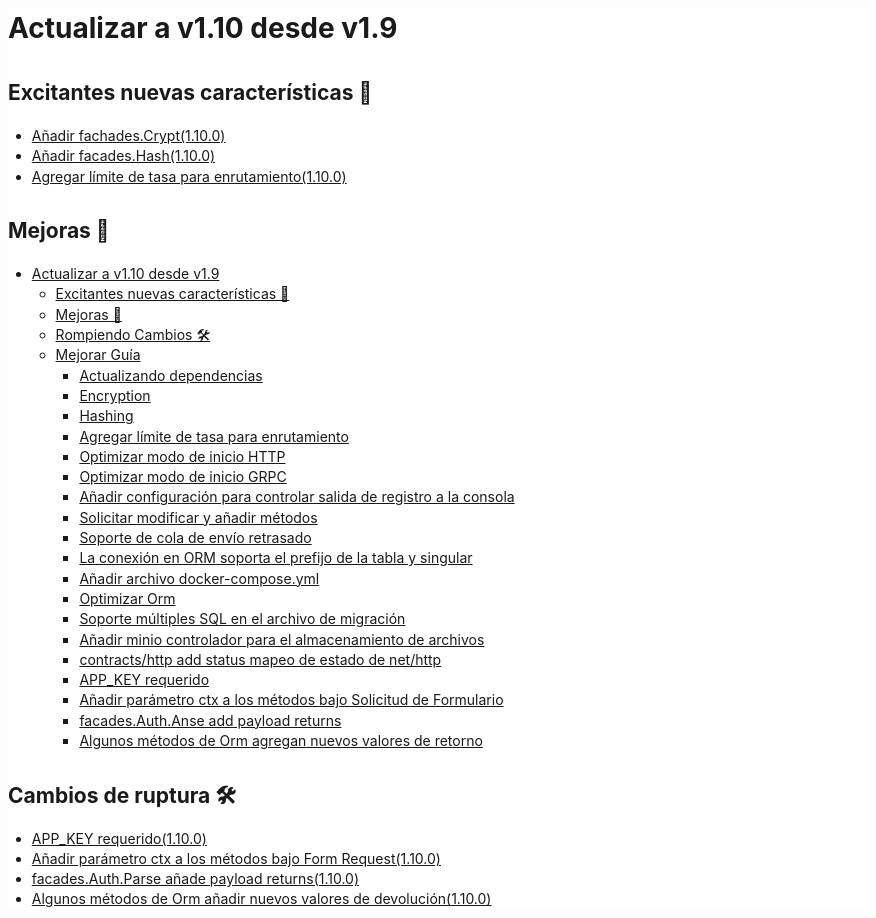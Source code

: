 # Actualizar a v1.10 desde v1.9

## Excitantes nuevas características 🎉

- [Añadir fachades.Crypt(1.10.0)](#encryption)
- [Añadir facades.Hash(1.10.0)](#hashing)
- [Agregar límite de tasa para enrutamiento(1.10.0)](#add-rate-limiting-for-routing)

## Mejoras 🚀

- [Actualizar a v1.10 desde v1.9](#upgrading-to-v110-from-v19)
  - [Excitantes nuevas características 🎉](#exciting-new-features-)
  - [Mejoras 🚀](#enhancements-)
  - [Rompiendo Cambios 🛠️](#breaking-changes-)
  - [Mejorar Guía](#upgrade-guide)
    - [Actualizando dependencias](#updating-dependencies)
    - [Encryption](#encryption)
    - [Hashing](#hashing)
    - [Agregar límite de tasa para enrutamiento](#add-rate-limiting-for-routing)
    - [Optimizar modo de inicio HTTP](#optimize-http-startup-mode)
    - [Optimizar modo de inicio GRPC](#optimize-grpc-startup-mode)
    - [Añadir configuración para controlar salida de registro a la consola](#add-configuration-to-control-log-output-to-console)
    - [Solicitar modificar y añadir métodos](#request-modify-and-add-methods)
    - [Soporte de cola de envío retrasado](#queue-support-delayed-dispatching)
    - [La conexión en ORM soporta el prefijo de la tabla y singular](#the-connection-in-orm-supports-set-table-prefix-and-singular)
    - [Añadir archivo docker-compose.yml](#add-docker-composeyml-file)
    - [Optimizar Orm](#optimize-orm)
    - [Soporte múltiples SQL en el archivo de migración](#support-multiple-sql-in-migration-file)
    - [Añadir minio controlador para el almacenamiento de archivos](#add-minio-driver-for-file-storage)
    - [contracts/http add status mapeo de estado de net/http](#contractshttp-add-status-mapping-of-nethttp)
    - [APP\_KEY requerido](#app_key-required)
    - [Añadir parámetro ctx a los métodos bajo Solicitud de Formulario](#add-ctx-parameter-to-the-methods-under-form-request)
    - [facades.Auth.Anse add payload returns](#facadesauthparse-add-payload-returns)
    - [Algunos métodos de Orm agregan nuevos valores de retorno](#some-methods-of-orm-add-new-return-values)

## Cambios de ruptura 🛠️

- [APP_KEY requerido(1.10.0)](#app-key-required)
- [Añadir parámetro ctx a los métodos bajo Form Request(1.10.0)](#add-ctx-parameter-to-the-methods-under-form-request)
- [facades.Auth.Parse añade payload returns(1.10.0)](#facades-auth-parse-add-payload-returns)
- [Algunos métodos de Orm añadir nuevos valores de devolución(1.10.0)](#some-methods-of-orm-add-new-return-values)
